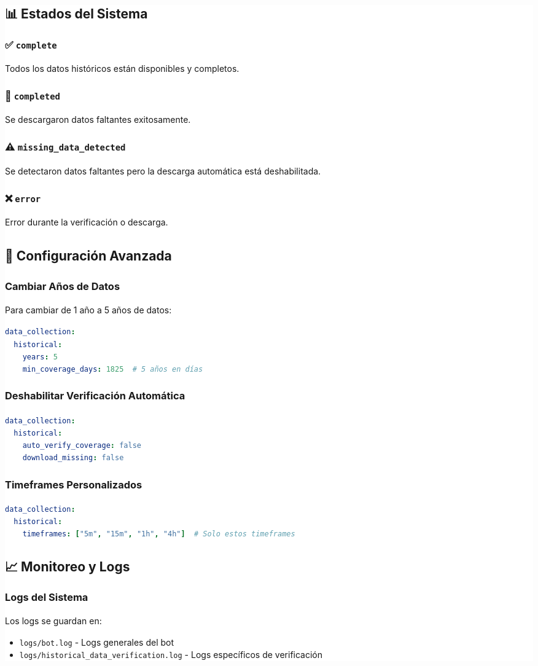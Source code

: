 ## 📊 Estados del Sistema

### ✅ `complete`
Todos los datos históricos están disponibles y completos.

### 🔄 `completed`
Se descargaron datos faltantes exitosamente.

### ⚠️ `missing_data_detected`
Se detectaron datos faltantes pero la descarga automática está deshabilitada.

### ❌ `error`
Error durante la verificación o descarga.

## 🔧 Configuración Avanzada

### Cambiar Años de Datos

Para cambiar de 1 año a 5 años de datos:

```yaml
data_collection:
  historical:
    years: 5
    min_coverage_days: 1825  # 5 años en días
```

### Deshabilitar Verificación Automática

```yaml
data_collection:
  historical:
    auto_verify_coverage: false
    download_missing: false
```

### Timeframes Personalizados

```yaml
data_collection:
  historical:
    timeframes: ["5m", "15m", "1h", "4h"]  # Solo estos timeframes
```

## 📈 Monitoreo y Logs

### Logs del Sistema

Los logs se guardan en:
- `logs/bot.log` - Logs generales del bot
- `logs/historical_data_verification.log` - Logs específicos de verificación
